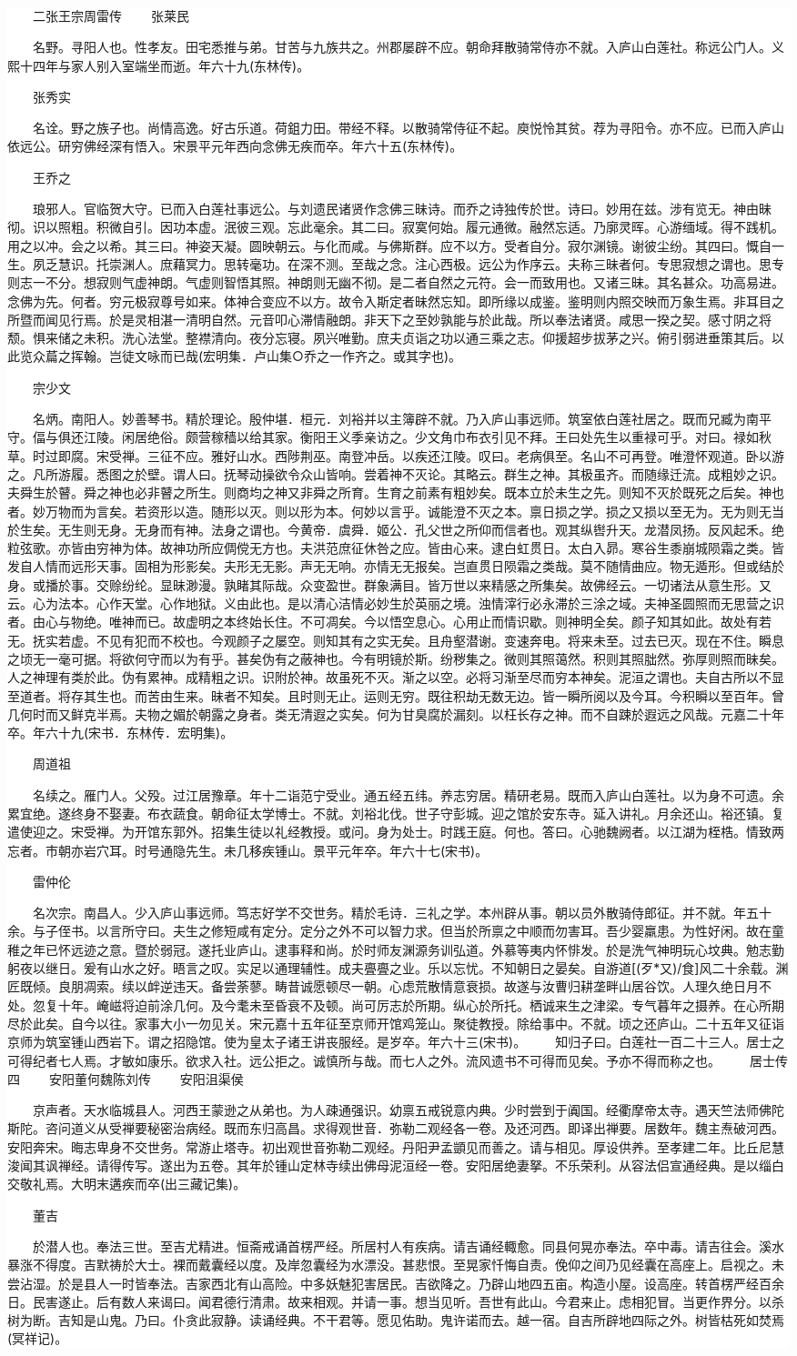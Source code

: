 　　二张王宗周雷传
　　张莱民

　　名野。寻阳人也。性孝友。田宅悉推与弟。甘苦与九族共之。州郡屡辟不应。朝命拜散骑常侍亦不就。入庐山白莲社。称远公门人。义熙十四年与家人别入室端坐而逝。年六十九(东林传)。

　　张秀实

　　名诠。野之族子也。尚情高逸。好古乐道。荷鉏力田。带经不释。以散骑常侍征不起。庾悦怜其贫。荐为寻阳令。亦不应。已而入庐山依远公。研穷佛经深有悟入。宋景平元年西向念佛无疾而卒。年六十五(东林传)。

　　王乔之

　　琅邪人。官临贺大守。已而入白莲社事远公。与刘遗民诸贤作念佛三昧诗。而乔之诗独传於世。诗曰。妙用在兹。涉有览无。神由昧彻。识以照粗。积微自引。因功本虚。泯彼三观。忘此毫余。其二曰。寂寞何始。履元通微。融然忘适。乃廓灵晖。心游缅域。得不践机。用之以冲。会之以希。其三曰。神姿天凝。圆映朝云。与化而咸。与佛斯群。应不以方。受者自分。寂尔渊镜。谢彼尘纷。其四曰。慨自一生。夙乏慧识。托崇渊人。庶藉冥力。思转毫功。在深不测。至哉之念。注心西极。远公为作序云。夫称三昧者何。专思寂想之谓也。思专则志一不分。想寂则气虚神朗。气虚则智悟其照。神朗则无幽不彻。是二者自然之元符。会一而致用也。又诸三昧。其名甚众。功高易进。念佛为先。何者。穷元极寂尊号如来。体神合变应不以方。故令入斯定者昧然忘知。即所缘以成鉴。鉴明则内照交映而万象生焉。非耳目之所暨而闻见行焉。於是灵相湛一清明自然。元音叩心滞情融朗。非天下之至妙孰能与於此哉。所以奉法诸贤。咸思一揆之契。感寸阴之将颓。惧来储之未积。洗心法堂。整襟清向。夜分忘寝。夙兴唯勤。庶夫贞诣之功以通三乘之志。仰援超步拔茅之兴。俯引弱进垂策其后。以此览众萹之挥翰。岂徒文咏而已哉(宏明集．卢山集○乔之一作齐之。或其字也)。

　　宗少文

　　名炳。南阳人。妙善琴书。精於理论。殷仲堪．桓元．刘裕并以主簿辟不就。乃入庐山事远师。筑室依白莲社居之。既而兄臧为南平守。偪与俱还江陵。闲居绝俗。颇营稼穑以给其家。衡阳王义季亲访之。少文角巾布衣引见不拜。王曰处先生以重禄可乎。对曰。禄如秋草。时过即腐。宋受禅。三征不应。雅好山水。西陟荆巫。南登冲岳。以疾还江陵。叹曰。老病俱至。名山不可再登。唯澄怀观道。卧以游之。凡所游履。悉图之於壁。谓人曰。抚琴动操欲令众山皆响。尝着神不灭论。其略云。群生之神。其极虽齐。而随缘迁流。成粗妙之识。夫舜生於瞽。舜之神也必非瞽之所生。则商均之神又非舜之所育。生育之前素有粗妙矣。既本立於未生之先。则知不灭於既死之后矣。神也者。妙万物而为言矣。若资形以造。随形以灭。则以形为本。何妙以言乎。诚能澄不灭之本。禀日损之学。损之又损以至无为。无为则无当於生矣。无生则无身。无身而有神。法身之谓也。今黄帝．虞舜．姬公．孔父世之所仰而信者也。观其纵辔升天。龙潜凤扬。反风起禾。绝粒弦歌。亦皆由穷神为体。故神功所应倜傥无方也。夫洪范庶征休咎之应。皆由心来。逮白虹贯日。太白入昴。寒谷生黍崩城陨霜之类。皆发自人情而远形天事。固相为形影矣。夫形无无影。声无无响。亦情无无报矣。岂直贯日陨霜之类哉。莫不随情曲应。物无遁形。但或结於身。或播於事。交赊纷纶。显昧渺漫。孰睹其际哉。众变盈世。群象满目。皆万世以来精感之所集矣。故佛经云。一切诸法从意生形。又云。心为法本。心作天堂。心作地狱。义由此也。是以清心洁情必妙生於英丽之境。浊情滓行必永滞於三涂之域。夫神圣圆照而无思营之识者。由心与物绝。唯神而已。故虚明之本终始长住。不可凋矣。今以悟空息心。心用止而情识歇。则神明全矣。颜子知其如此。故处有若无。抚实若虚。不见有犯而不校也。今观颜子之屡空。则知其有之实无矣。且舟壑潜谢。变速奔电。将来未至。过去已灭。现在不住。瞬息之顷无一毫可据。将欲何守而以为有乎。甚矣伪有之蔽神也。今有明镜於斯。纷秽集之。微则其照蔼然。积则其照朏然。弥厚则照而昧矣。人之神理有类於此。伪有累神。成精粗之识。识附於神。故虽死不灭。渐之以空。必将习渐至尽而穷本神矣。泥洹之谓也。夫自古所以不显至道者。将存其生也。而苦由生来。昧者不知矣。且时则无止。运则无穷。既往积劫无数无边。皆一瞬所阅以及今耳。今积瞬以至百年。曾几何时而又鲜克半焉。夫物之媚於朝露之身者。类无清遐之实矣。何为甘臭腐於漏刻。以枉长存之神。而不自踈於遐远之风哉。元嘉二十年卒。年六十九(宋书．东林传．宏明集)。

　　周道祖

　　名续之。雁门人。父殁。过江居豫章。年十二诣范宁受业。通五经五纬。养志穷居。精研老易。既而入庐山白莲社。以为身不可遗。余累宜绝。遂终身不娶妻。布衣蔬食。朝命征太学博士。不就。刘裕北伐。世子守彭城。迎之馆於安东寺。延入讲礼。月余还山。裕还镇。复遣使迎之。宋受禅。为开馆东郭外。招集生徒以礼经教授。或问。身为处士。时践王庭。何也。答曰。心驰魏阙者。以江湖为桎梏。情致两忘者。市朝亦岩穴耳。时号通隐先生。未几移疾锺山。景平元年卒。年六十七(宋书)。

　　雷仲伦

　　名次宗。南昌人。少入庐山事远师。笃志好学不交世务。精於毛诗．三礼之学。本州辟从事。朝以员外散骑侍郎征。并不就。年五十余。与子侄书。以言所守曰。夫生之修短咸有定分。定分之外不可以智力求。但当於所禀之中顺而勿害耳。吾少婴羸患。为性好闲。故在童稚之年已怀远迹之意。暨於弱冠。遂托业庐山。逮事释和尚。於时师友渊源务训弘道。外慕等夷内怀悱发。於是洗气神明玩心坟典。勉志勤躬夜以继日。爰有山水之好。晤言之叹。实足以通理辅性。成夫亹亹之业。乐以忘忧。不知朝日之晏矣。自游道[(歹*又)/食]风二十余载。渊匠既倾。良朋凋索。续以衅逆违天。备尝荼蓼。畴昔诚愿顿尽一朝。心虑荒散情意衰损。故遂与汝曹归耕垄畔山居谷饮。人理久绝日月不处。忽复十年。崦嵫将迫前涂几何。及今耄未至昏衰不及顿。尚可厉志於所期。纵心於所托。栖诚来生之津梁。专气暮年之摄养。在心所期尽於此矣。自今以往。家事大小一勿见关。宋元嘉十五年征至京师开馆鸡笼山。聚徒教授。除给事中。不就。顷之还庐山。二十五年又征诣京师为筑室锺山西岩下。谓之招隐馆。使为皇太子诸王讲丧服经。是岁卒。年六十三(宋书)。
　　知归子曰。白莲社一百二十三人。居士之可得纪者七人焉。才敏如康乐。欲求入社。远公拒之。诚慎所与哉。而七人之外。流风遗书不可得而见矣。予亦不得而称之也。
　　居士传四
　　安阳董何魏陈刘传
　　安阳沮渠侯

　　京声者。天水临城县人。河西王蒙逊之从弟也。为人疎通强识。幼禀五戒锐意内典。少时尝到于阗国。经衢摩帝太寺。遇天竺法师佛陀斯陀。咨问道义从受禅要秘密治病经。既而东归高昌。求得观世音．弥勒二观经各一卷。及还河西。即译出禅要。居数年。魏主焘破河西。安阳奔宋。晦志卑身不交世务。常游止塔寺。初出观世音弥勒二观经。丹阳尹孟顗见而善之。请与相见。厚设供养。至孝建二年。比丘尼慧浚闻其讽禅经。请得传写。遂出为五卷。其年於锺山定林寺续出佛母泥洹经一卷。安阳居绝妻拏。不乐荣利。从容法侣宣通经典。是以缁白交敬礼焉。大明末遘疾而卒(出三藏记集)。

　　董吉

　　於潜人也。奉法三世。至吉尤精进。恒斋戒诵首楞严经。所居村人有疾病。请吉诵经輙愈。同县何晃亦奉法。卒中毒。请吉往会。溪水暴涨不得度。吉默祷於大士。裸而戴囊经以度。及岸忽囊经为水漂没。甚悲恨。至晃家忏悔自责。俛仰之间乃见经囊在高座上。启视之。未尝沾湿。於是县人一时皆奉法。吉家西北有山高险。中多妖魅犯害居民。吉欲降之。乃辟山地四五亩。构造小屋。设高座。转首楞严经百余日。民害遂止。后有数人来谒曰。闻君德行清肃。故来相观。并请一事。想当见听。吾世有此山。今君来止。虑相犯冒。当更作界分。以杀树为断。吉知是山鬼。乃曰。仆贪此寂静。读诵经典。不干君等。愿见佑助。鬼许诺而去。越一宿。自吉所辟地四际之外。树皆枯死如焚焉(冥祥记)。
